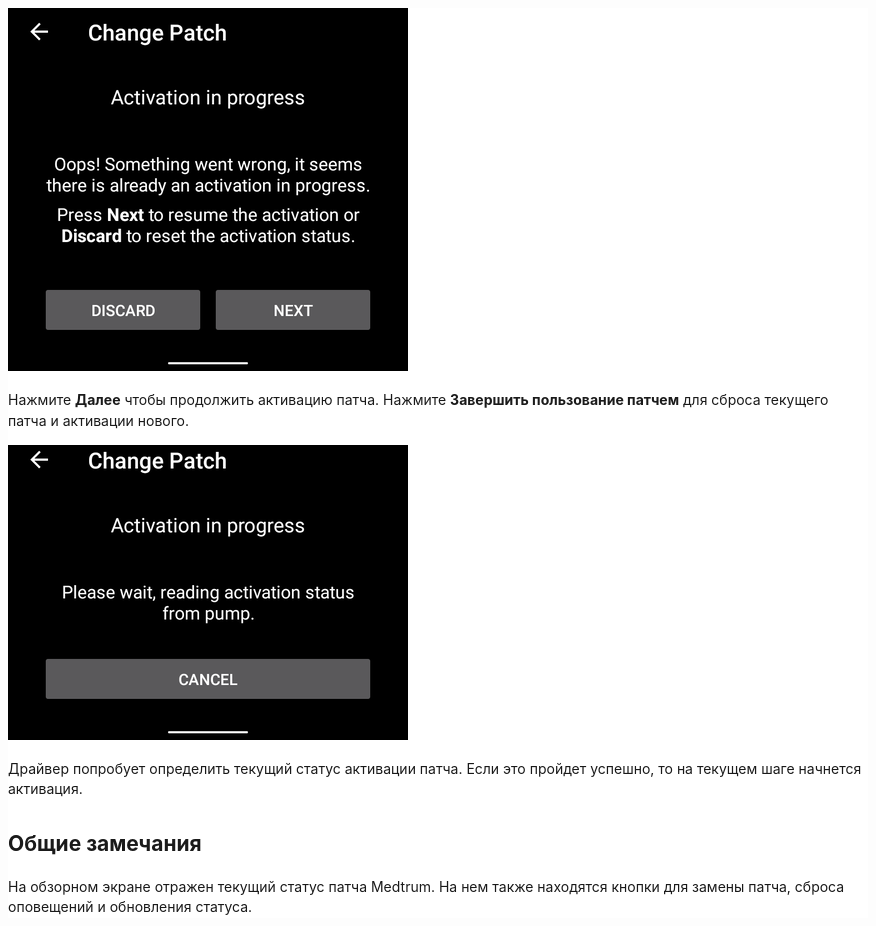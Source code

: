 ![Возобновить прерванную активацию](../images/medtrum/activation/ActivationInProgress.png)

Нажмите **Далее** чтобы продолжить активацию патча. Нажмите **Завершить пользование патчем** для сброса текущего патча и активации нового.

![Чтение статуса активации](../images/medtrum/activation/ReadingActivationStatus.png)

Драйвер попробует определить текущий статус активации патча. Если это пройдет успешно, то на текущем шаге начнется активация.

## Общие замечания

На обзорном экране отражен текущий статус патча Medtrum. На нем также находятся кнопки для замены патча, сброса оповещений и обновления статуса.
